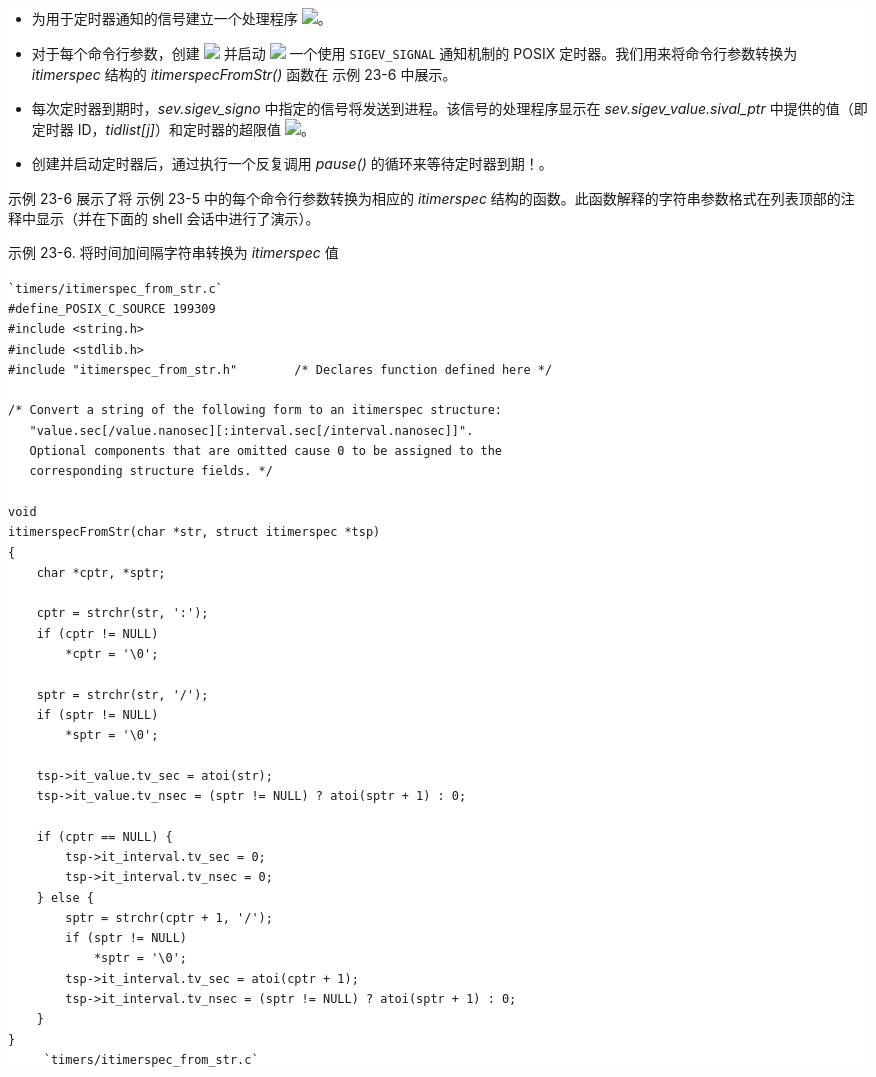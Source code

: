 +   为用于定时器通知的信号建立一个处理程序 ![](img/U002.png)。

+   对于每个命令行参数，创建 ![](img/U004.png) 并启动 ![](img/U005.png) 一个使用 `SIGEV_SIGNAL` 通知机制的 POSIX 定时器。我们用来将命令行参数转换为 *itimerspec* 结构的 *itimerspecFromStr()* 函数在 示例 23-6 中展示。

+   每次定时器到期时，*sev.sigev_signo* 中指定的信号将发送到进程。该信号的处理程序显示在 *sev.sigev_value.sival_ptr* 中提供的值（即定时器 ID，*tidlist[j]*）和定时器的超限值 ![](img/U001.png)。

+   创建并启动定时器后，通过执行一个反复调用 *pause()* 的循环来等待定时器到期！[](figs/web/U006.png)。

示例 23-6 展示了将 示例 23-5 中的每个命令行参数转换为相应的 *itimerspec* 结构的函数。此函数解释的字符串参数格式在列表顶部的注释中显示（并在下面的 shell 会话中进行了演示）。

示例 23-6. 将时间加间隔字符串转换为 *itimerspec* 值

```
`timers/itimerspec_from_str.c`
#define_POSIX_C_SOURCE 199309
#include <string.h>
#include <stdlib.h>
#include "itimerspec_from_str.h"        /* Declares function defined here */

/* Convert a string of the following form to an itimerspec structure:
   "value.sec[/value.nanosec][:interval.sec[/interval.nanosec]]".
   Optional components that are omitted cause 0 to be assigned to the
   corresponding structure fields. */

void
itimerspecFromStr(char *str, struct itimerspec *tsp)
{
    char *cptr, *sptr;

    cptr = strchr(str, ':');
    if (cptr != NULL)
        *cptr = '\0';

    sptr = strchr(str, '/');
    if (sptr != NULL)
        *sptr = '\0';

    tsp->it_value.tv_sec = atoi(str);
    tsp->it_value.tv_nsec = (sptr != NULL) ? atoi(sptr + 1) : 0;

    if (cptr == NULL) {
        tsp->it_interval.tv_sec = 0;
        tsp->it_interval.tv_nsec = 0;
    } else {
        sptr = strchr(cptr + 1, '/');
        if (sptr != NULL)
            *sptr = '\0';
        tsp->it_interval.tv_sec = atoi(cptr + 1);
        tsp->it_interval.tv_nsec = (sptr != NULL) ? atoi(sptr + 1) : 0;
    }
}
     `timers/itimerspec_from_str.c`
```
